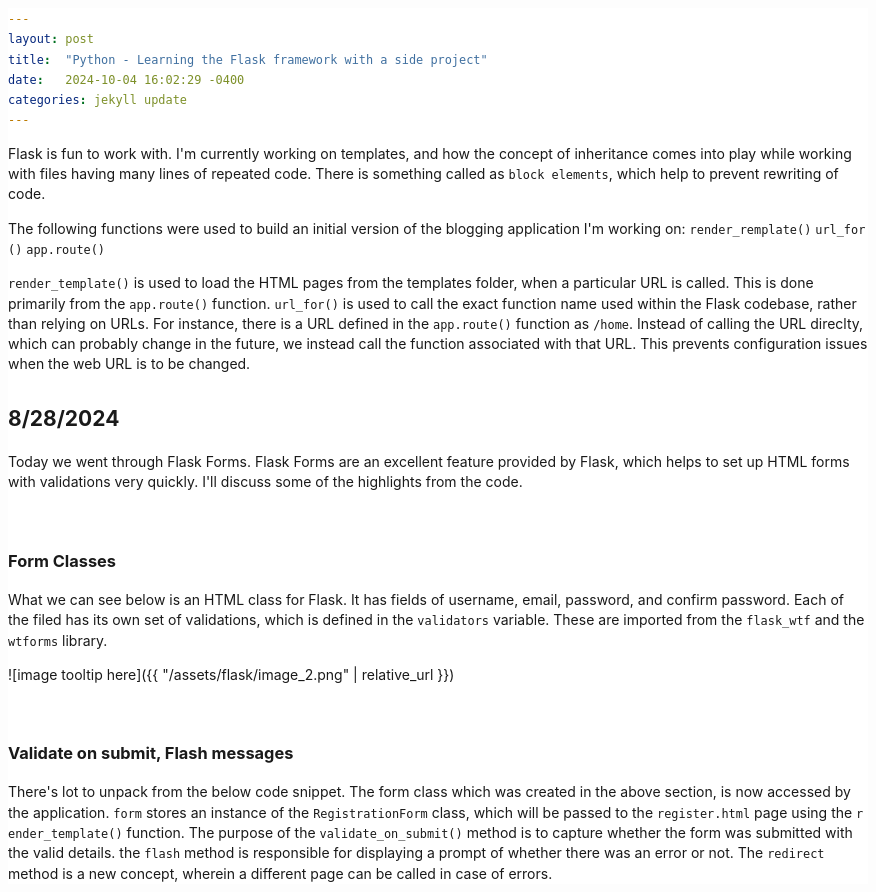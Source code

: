 ```yaml
---
layout: post
title:  "Python - Learning the Flask framework with a side project"
date:   2024-10-04 16:02:29 -0400
categories: jekyll update
---
```

Flask is fun to work with. I'm currently working on templates, and how the concept of inheritance comes into play while working with files having many lines of repeated code. There is something called as `block elements`, which help to prevent rewriting of code.

The following functions were used to build an initial version of the blogging application I'm working on:
`render_remplate()`
`url_for()`
`app.route()`

`render_template()` is used to load the HTML pages from the templates folder, when a particular URL is called. This is done primarily from the `app.route()` function. `url_for()` is used to call the exact function name used within the Flask codebase, rather than relying on URLs. For instance, there is a URL defined in the `app.route()` function as `/home`. Instead of calling the URL direclty, which can probably change in the future, we instead call the function associated with that URL. This prevents configuration issues when the web URL is to be changed.

## 8/28/2024

Today we went through Flask Forms. Flask Forms are an excellent feature provided by Flask, which helps to set up HTML forms with validations very quickly. I'll discuss some of the highlights from the code.

<br/>

### Form Classes

What we can see below is an HTML class for Flask. It has fields of username, email, password, and confirm password. Each of the filed has its own set of validations, which is defined in the `validators` variable. These are imported from the `flask_wtf` and the `wtforms` library.

![image tooltip here]({{ "/assets/flask/image_2.png" | relative_url }})

<br/>

### Validate on submit, Flash messages

There's lot to unpack from the below code snippet. The form class which was created in the above section, is now accessed by the application. `form` stores an instance of the `RegistrationForm` class, which will be passed to the `register.html` page using the `render_template()` function.
The purpose of the `validate_on_submit()` method is to capture whether the form was submitted with the valid details. the `flash` method is responsible for displaying a prompt of whether there was an error or not.
The `redirect` method is a new concept, wherein a different page can be called in case of errors.
